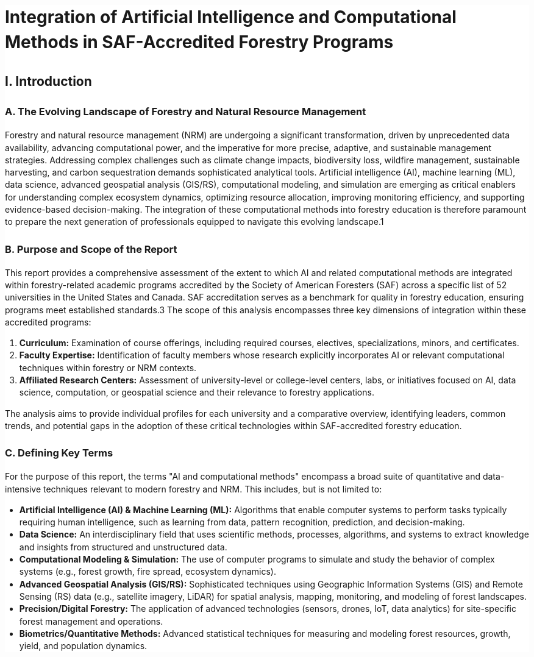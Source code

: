 # **Integration of Artificial Intelligence and Computational Methods in SAF-Accredited Forestry Programs**

## **I. Introduction**

### **A. The Evolving Landscape of Forestry and Natural Resource Management**

Forestry and natural resource management (NRM) are undergoing a significant transformation, driven by unprecedented data availability, advancing computational power, and the imperative for more precise, adaptive, and sustainable management strategies. Addressing complex challenges such as climate change impacts, biodiversity loss, wildfire management, sustainable harvesting, and carbon sequestration demands sophisticated analytical tools. Artificial intelligence (AI), machine learning (ML), data science, advanced geospatial analysis (GIS/RS), computational modeling, and simulation are emerging as critical enablers for understanding complex ecosystem dynamics, optimizing resource allocation, improving monitoring efficiency, and supporting evidence-based decision-making. The integration of these computational methods into forestry education is therefore paramount to prepare the next generation of professionals equipped to navigate this evolving landscape.1

### **B. Purpose and Scope of the Report**

This report provides a comprehensive assessment of the extent to which AI and related computational methods are integrated within forestry-related academic programs accredited by the Society of American Foresters (SAF) across a specific list of 52 universities in the United States and Canada. SAF accreditation serves as a benchmark for quality in forestry education, ensuring programs meet established standards.3 The scope of this analysis encompasses three key dimensions of integration within these accredited programs:

1. **Curriculum:** Examination of course offerings, including required courses, electives, specializations, minors, and certificates.  
2. **Faculty Expertise:** Identification of faculty members whose research explicitly incorporates AI or relevant computational techniques within forestry or NRM contexts.  
3. **Affiliated Research Centers:** Assessment of university-level or college-level centers, labs, or initiatives focused on AI, data science, computation, or geospatial science and their relevance to forestry applications.

The analysis aims to provide individual profiles for each university and a comparative overview, identifying leaders, common trends, and potential gaps in the adoption of these critical technologies within SAF-accredited forestry education.

### **C. Defining Key Terms**

For the purpose of this report, the terms "AI and computational methods" encompass a broad suite of quantitative and data-intensive techniques relevant to modern forestry and NRM. This includes, but is not limited to:

* **Artificial Intelligence (AI) & Machine Learning (ML):** Algorithms that enable computer systems to perform tasks typically requiring human intelligence, such as learning from data, pattern recognition, prediction, and decision-making.  
* **Data Science:** An interdisciplinary field that uses scientific methods, processes, algorithms, and systems to extract knowledge and insights from structured and unstructured data.  
* **Computational Modeling & Simulation:** The use of computer programs to simulate and study the behavior of complex systems (e.g., forest growth, fire spread, ecosystem dynamics).  
* **Advanced Geospatial Analysis (GIS/RS):** Sophisticated techniques using Geographic Information Systems (GIS) and Remote Sensing (RS) data (e.g., satellite imagery, LiDAR) for spatial analysis, mapping, monitoring, and modeling of forest landscapes.  
* **Precision/Digital Forestry:** The application of advanced technologies (sensors, drones, IoT, data analytics) for site-specific forest management and operations.  
* **Biometrics/Quantitative Methods:** Advanced statistical techniques for measuring and modeling forest resources, growth, yield, and population dynamics.
